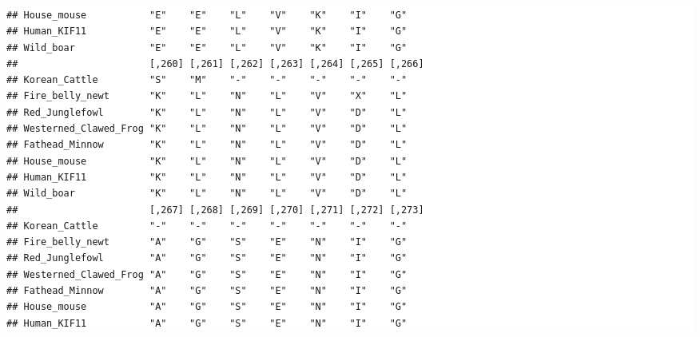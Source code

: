     ## House_mouse           "E"    "E"    "L"    "V"    "K"    "I"    "G"   
    ## Human_KIF11           "E"    "E"    "L"    "V"    "K"    "I"    "G"   
    ## Wild_boar             "E"    "E"    "L"    "V"    "K"    "I"    "G"   
    ##                       [,260] [,261] [,262] [,263] [,264] [,265] [,266]
    ## Korean_Cattle         "S"    "M"    "-"    "-"    "-"    "-"    "-"   
    ## Fire_belly_newt       "K"    "L"    "N"    "L"    "V"    "X"    "L"   
    ## Red_Junglefowl        "K"    "L"    "N"    "L"    "V"    "D"    "L"   
    ## Westerned_Clawed_Frog "K"    "L"    "N"    "L"    "V"    "D"    "L"   
    ## Fathead_Minnow        "K"    "L"    "N"    "L"    "V"    "D"    "L"   
    ## House_mouse           "K"    "L"    "N"    "L"    "V"    "D"    "L"   
    ## Human_KIF11           "K"    "L"    "N"    "L"    "V"    "D"    "L"   
    ## Wild_boar             "K"    "L"    "N"    "L"    "V"    "D"    "L"   
    ##                       [,267] [,268] [,269] [,270] [,271] [,272] [,273]
    ## Korean_Cattle         "-"    "-"    "-"    "-"    "-"    "-"    "-"   
    ## Fire_belly_newt       "A"    "G"    "S"    "E"    "N"    "I"    "G"   
    ## Red_Junglefowl        "A"    "G"    "S"    "E"    "N"    "I"    "G"   
    ## Westerned_Clawed_Frog "A"    "G"    "S"    "E"    "N"    "I"    "G"   
    ## Fathead_Minnow        "A"    "G"    "S"    "E"    "N"    "I"    "G"   
    ## House_mouse           "A"    "G"    "S"    "E"    "N"    "I"    "G"   
    ## Human_KIF11           "A"    "G"    "S"    "E"    "N"    "I"    "G"   